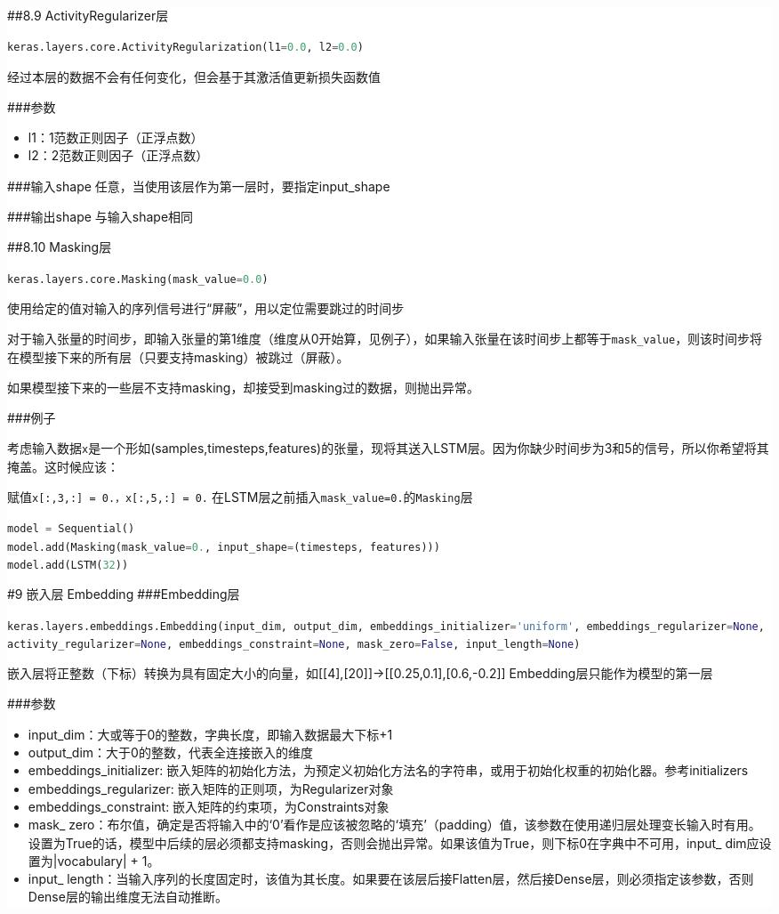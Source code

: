 ##8.9 ActivityRegularizer层

```python
keras.layers.core.ActivityRegularization(l1=0.0, l2=0.0)
```
经过本层的数据不会有任何变化，但会基于其激活值更新损失函数值

###参数
* l1：1范数正则因子（正浮点数）
* l2：2范数正则因子（正浮点数）

###输入shape
任意，当使用该层作为第一层时，要指定input_shape

###输出shape
与输入shape相同

##8.10 Masking层

```python
keras.layers.core.Masking(mask_value=0.0)
```
使用给定的值对输入的序列信号进行“屏蔽”，用以定位需要跳过的时间步

对于输入张量的时间步，即输入张量的第1维度（维度从0开始算，见例子），如果输入张量在该时间步上都等于`mask_value`，则该时间步将在模型接下来的所有层（只要支持masking）被跳过（屏蔽）。

如果模型接下来的一些层不支持masking，却接受到masking过的数据，则抛出异常。

###例子

考虑输入数据`x`是一个形如(samples,timesteps,features)的张量，现将其送入LSTM层。因为你缺少时间步为3和5的信号，所以你希望将其掩盖。这时候应该：

赋值`x[:,3,:] = 0.，x[:,5,:] = 0.`
在LSTM层之前插入`mask_value=0.`的`Masking`层

```python
model = Sequential()
model.add(Masking(mask_value=0., input_shape=(timesteps, features)))
model.add(LSTM(32))
```

#9 嵌入层 Embedding
###Embedding层

```python
keras.layers.embeddings.Embedding(input_dim, output_dim, embeddings_initializer='uniform', embeddings_regularizer=None, activity_regularizer=None, embeddings_constraint=None, mask_zero=False, input_length=None)
```
嵌入层将正整数（下标）转换为具有固定大小的向量，如[[4],[20]]->[[0.25,0.1],[0.6,-0.2]]
Embedding层只能作为模型的第一层

###参数
* input_dim：大或等于0的整数，字典长度，即输入数据最大下标+1
* output_dim：大于0的整数，代表全连接嵌入的维度
* embeddings_initializer: 嵌入矩阵的初始化方法，为预定义初始化方法名的字符串，或用于初始化权重的初始化器。参考initializers
* embeddings_regularizer: 嵌入矩阵的正则项，为Regularizer对象
* embeddings_constraint: 嵌入矩阵的约束项，为Constraints对象
* mask_ zero：布尔值，确定是否将输入中的‘0’看作是应该被忽略的‘填充’（padding）值，该参数在使用递归层处理变长输入时有用。设置为True的话，模型中后续的层必须都支持masking，否则会抛出异常。如果该值为True，则下标0在字典中不可用，input_ dim应设置为|vocabulary| + 1。
* input_ length：当输入序列的长度固定时，该值为其长度。如果要在该层后接Flatten层，然后接Dense层，则必须指定该参数，否则Dense层的输出维度无法自动推断。
